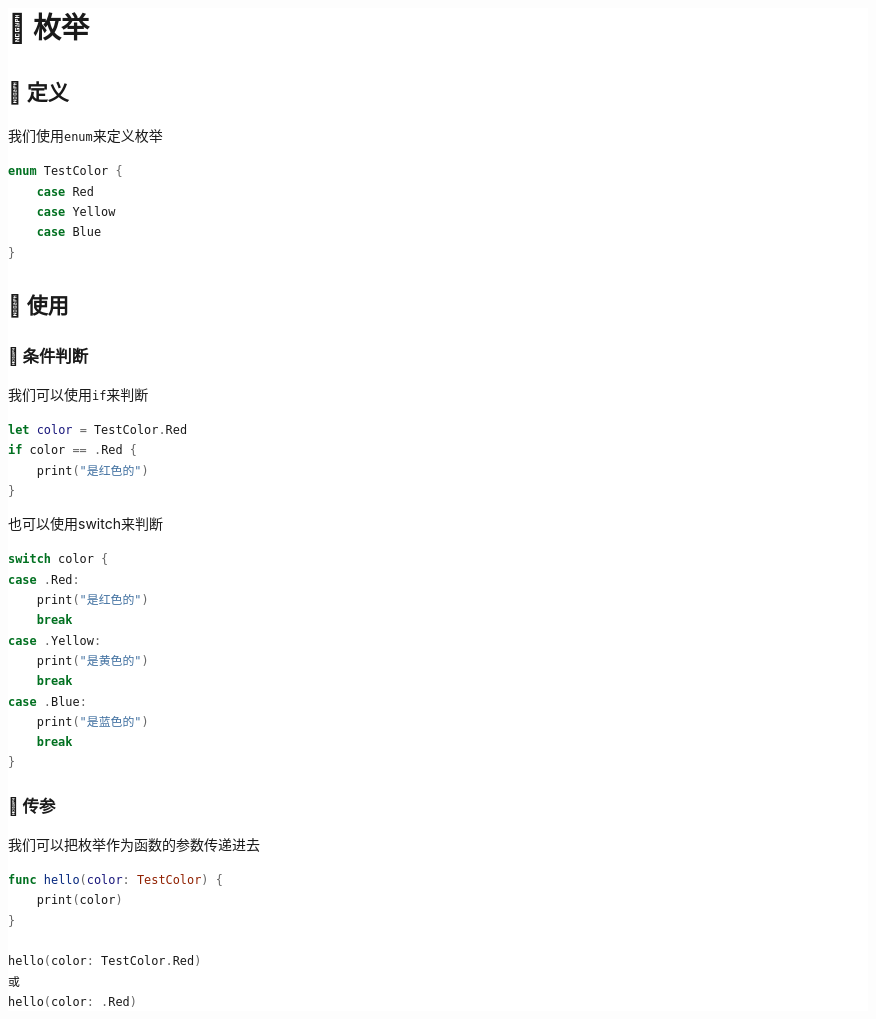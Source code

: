 # 🍎 枚举

## 🌲 定义

我们使用`enum`来定义枚举

```swift
enum TestColor {
    case Red
    case Yellow
    case Blue
}
```

## 🌲 使用

### 🌸  条件判断

我们可以使用`if`来判断

```swift
let color = TestColor.Red
if color == .Red {
	print("是红色的")
}
```

也可以使用switch来判断

```swift
switch color {
case .Red:
	print("是红色的")
	break
case .Yellow:
	print("是黄色的")
	break
case .Blue:
	print("是蓝色的")
	break
}
```

### 🌸  传参

我们可以把枚举作为函数的参数传递进去

```swift
func hello(color: TestColor) {
	print(color)
}

hello(color: TestColor.Red)
或
hello(color: .Red)
```
